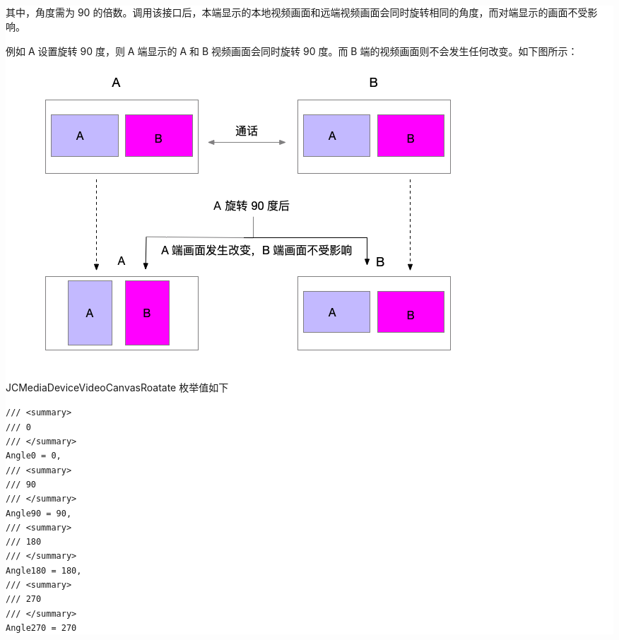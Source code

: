 



其中，角度需为 90 的倍数。调用该接口后，本端显示的本地视频画面和远端视频画面会同时旋转相同的角度，而对端显示的画面不受影响。

例如 A 设置旋转 90 度，则 A 端显示的 A 和 B 视频画面会同时旋转 90 度。而 B 端的视频画面则不会发生任何改变。如下图所示：

![../../../../\_images/rotateset.png](../../../../_images/rotateset.png)

JCMediaDeviceVideoCanvasRoatate 枚举值如下





    /// <summary>
    /// 0
    /// </summary>
    Angle0 = 0,
    /// <summary>
    /// 90
    /// </summary>
    Angle90 = 90,
    /// <summary>
    /// 180
    /// </summary>
    Angle180 = 180,
    /// <summary>
    /// 270
    /// </summary>
    Angle270 = 270




